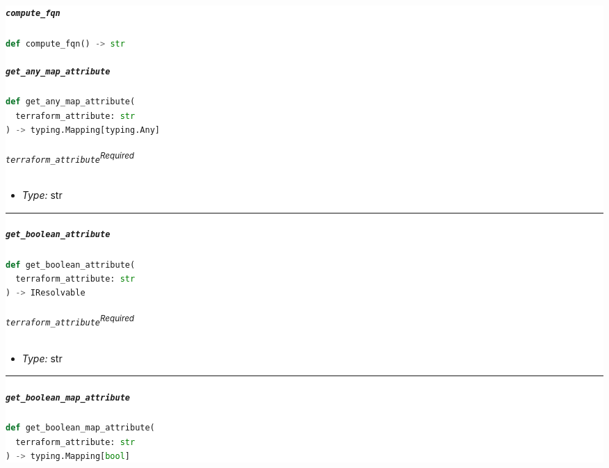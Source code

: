 
##### `compute_fqn` <a name="compute_fqn" id="@cdktf/provider-vsphere.contentLibrary.ContentLibrarySubscriptionOutputReference.computeFqn"></a>

```python
def compute_fqn() -> str
```

##### `get_any_map_attribute` <a name="get_any_map_attribute" id="@cdktf/provider-vsphere.contentLibrary.ContentLibrarySubscriptionOutputReference.getAnyMapAttribute"></a>

```python
def get_any_map_attribute(
  terraform_attribute: str
) -> typing.Mapping[typing.Any]
```

###### `terraform_attribute`<sup>Required</sup> <a name="terraform_attribute" id="@cdktf/provider-vsphere.contentLibrary.ContentLibrarySubscriptionOutputReference.getAnyMapAttribute.parameter.terraformAttribute"></a>

- *Type:* str

---

##### `get_boolean_attribute` <a name="get_boolean_attribute" id="@cdktf/provider-vsphere.contentLibrary.ContentLibrarySubscriptionOutputReference.getBooleanAttribute"></a>

```python
def get_boolean_attribute(
  terraform_attribute: str
) -> IResolvable
```

###### `terraform_attribute`<sup>Required</sup> <a name="terraform_attribute" id="@cdktf/provider-vsphere.contentLibrary.ContentLibrarySubscriptionOutputReference.getBooleanAttribute.parameter.terraformAttribute"></a>

- *Type:* str

---

##### `get_boolean_map_attribute` <a name="get_boolean_map_attribute" id="@cdktf/provider-vsphere.contentLibrary.ContentLibrarySubscriptionOutputReference.getBooleanMapAttribute"></a>

```python
def get_boolean_map_attribute(
  terraform_attribute: str
) -> typing.Mapping[bool]
```
